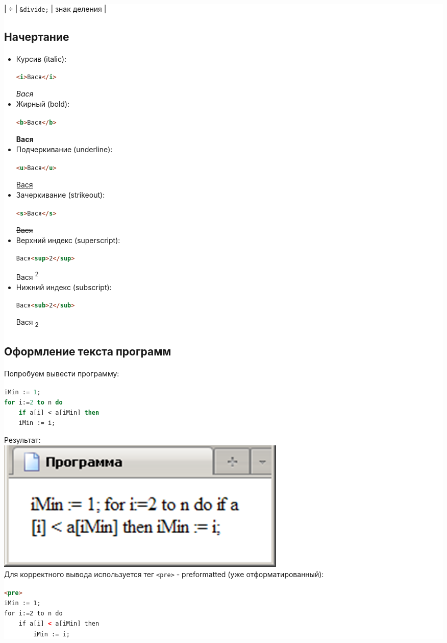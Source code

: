 | ÷      | `&divide;` | знак деления                      |
## Начертание
- Курсив (italic):
	```html
	<i>Вася</i>
	```
	*Вася*
- Жирный (bold):
	```html
	<b>Вася</b>
	```
	**Вася**
- Подчеркивание (underline):
	```html
	<u>Вася</u>
	```
	В͟а͟с͟я͟
- Зачеркивание (strikeout):
	```html
	<s>Вася</s>
	```
	~~Вася~~
- Верхний индекс (superscript):
	```html
	Вася<sup>2</sup>
	```
	Вася $^2$
- Нижний индекс (subscript):
	```html
	Вася<sub>2</sub>
	```
	Вася $_2$
## Оформление текста программ
Попробуем вывести программу:
```pascal
iMin := 1;
for i:=2 to n do
	if a[i] < a[iMin] then
	iMin := i;
```
Результат:  
![Вывод текста программы](../Pictures/05_07.%20Вывод%20текста%20программы.png)  
Для корректного вывода используется тег `<pre>` - preformatted (уже отформатированный):
```html
<pre>
iMin := 1;
for i:=2 to n do
	if a[i] < a[iMin] then
		iMin := i;
```